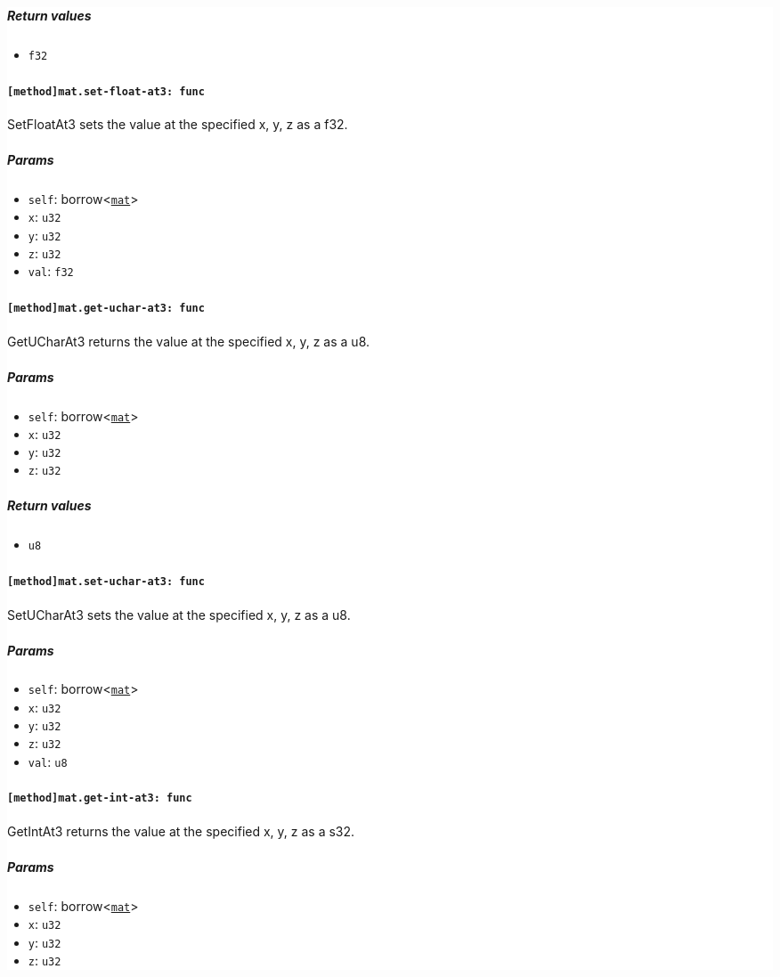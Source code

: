 ##### Return values

- <a id="method_mat_get_float_at3.0"></a> `f32`

#### <a id="method_mat_set_float_at3"></a>`[method]mat.set-float-at3: func`

SetFloatAt3 sets the value at the specified x, y, z as a f32.

##### Params

- <a id="method_mat_set_float_at3.self"></a>`self`: borrow<[`mat`](#mat)>
- <a id="method_mat_set_float_at3.x"></a>`x`: `u32`
- <a id="method_mat_set_float_at3.y"></a>`y`: `u32`
- <a id="method_mat_set_float_at3.z"></a>`z`: `u32`
- <a id="method_mat_set_float_at3.val"></a>`val`: `f32`

#### <a id="method_mat_get_uchar_at3"></a>`[method]mat.get-uchar-at3: func`

GetUCharAt3 returns the value at the specified x, y, z as a u8.

##### Params

- <a id="method_mat_get_uchar_at3.self"></a>`self`: borrow<[`mat`](#mat)>
- <a id="method_mat_get_uchar_at3.x"></a>`x`: `u32`
- <a id="method_mat_get_uchar_at3.y"></a>`y`: `u32`
- <a id="method_mat_get_uchar_at3.z"></a>`z`: `u32`

##### Return values

- <a id="method_mat_get_uchar_at3.0"></a> `u8`

#### <a id="method_mat_set_uchar_at3"></a>`[method]mat.set-uchar-at3: func`

SetUCharAt3 sets the value at the specified x, y, z as a u8.

##### Params

- <a id="method_mat_set_uchar_at3.self"></a>`self`: borrow<[`mat`](#mat)>
- <a id="method_mat_set_uchar_at3.x"></a>`x`: `u32`
- <a id="method_mat_set_uchar_at3.y"></a>`y`: `u32`
- <a id="method_mat_set_uchar_at3.z"></a>`z`: `u32`
- <a id="method_mat_set_uchar_at3.val"></a>`val`: `u8`

#### <a id="method_mat_get_int_at3"></a>`[method]mat.get-int-at3: func`

GetIntAt3 returns the value at the specified x, y, z as a s32.

##### Params

- <a id="method_mat_get_int_at3.self"></a>`self`: borrow<[`mat`](#mat)>
- <a id="method_mat_get_int_at3.x"></a>`x`: `u32`
- <a id="method_mat_get_int_at3.y"></a>`y`: `u32`
- <a id="method_mat_get_int_at3.z"></a>`z`: `u32`
